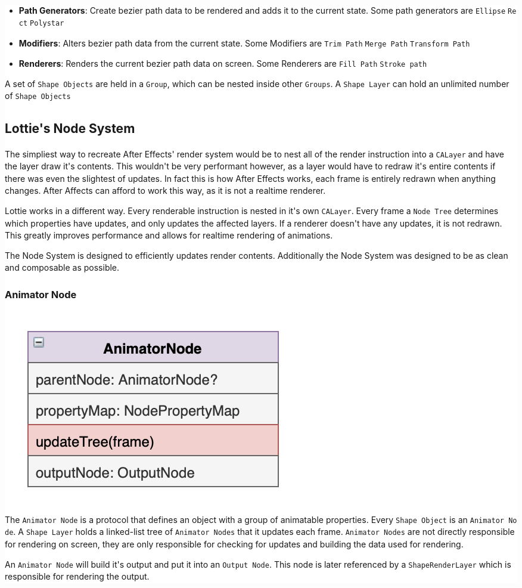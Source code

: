 - **Path Generators**: Create bezier path data to be rendered and adds it to the current state. Some path generators are `Ellipse` `Rect` `Polystar`

- **Modifiers**: Alters bezier path data from the current state. Some Modifiers are `Trim Path` `Merge Path` `Transform Path`

- **Renderers**: Renders the current bezier path data on screen. Some Renderers are `Fill Path` `Stroke path`

A set of `Shape Objects` are held in a `Group`, which can be nested inside other `Groups`. A `Shape Layer` can hold an unlimited number of `Shape Objects`

## Lottie's Node System

The simpliest way to recreate After Effects' render system would be to nest all of the render instruction into a `CALayer` and have the layer draw it's contents. This wouldn't be very performant however, as a layer would have to redraw it's entire contents if there was even the slightest of updates. In fact this is how After Effects works, each frame is entirely redrawn when anything changes. After Affects can afford to work this way, as it is not a realtime renderer.

Lottie works in a different way. Every renderable instruction is nested in it's own `CALayer`.  Every frame a `Node Tree` determines which properties have updates, and only updates the affected layers. If a renderer doesn't have any updates, it is not redrawn. This greatly improves performance and allows for realtime rendering of animations.

The Node System is designed to efficiently updates render contents. Additionally the Node System was designed to be as clean and composable as possible.

### Animator Node

![AnimatorNode](images/animatorNode.png)

The `Animator Node` is a protocol that defines an object with a group of animatable properties. Every `Shape Object` is an `Animator Node`.  A `Shape Layer` holds a linked-list tree of `Animator Nodes` that it updates each frame. `Animator Nodes` are not directly responsible for rendering on screen, they are only responsible for checking for updates and building the data used for rendering. 

An `Animator Node` will build it's output and put it into an `Output Node`. This node is later referenced by a `ShapeRenderLayer` which is responsible for rendering the output.
